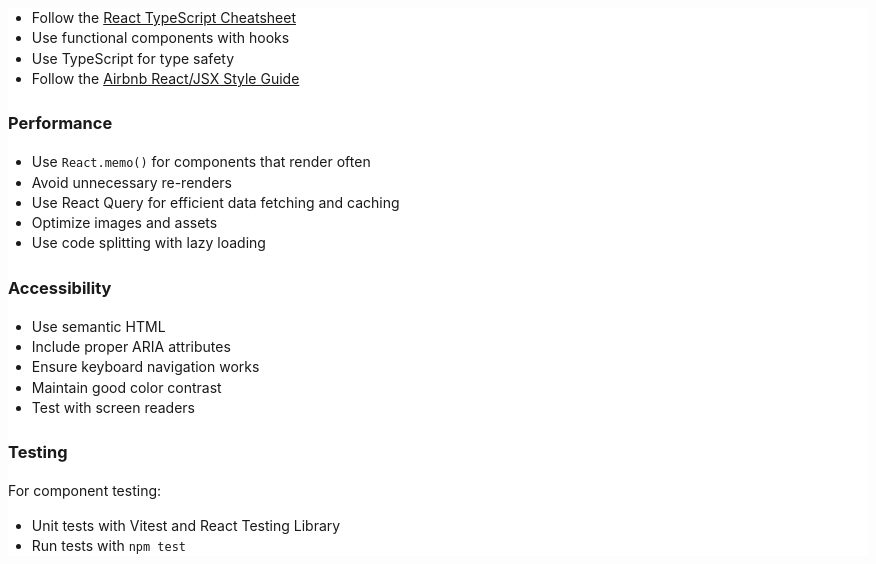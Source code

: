 - Follow the [React TypeScript Cheatsheet](https://react-typescript-cheatsheet.netlify.app/)
- Use functional components with hooks
- Use TypeScript for type safety
- Follow the [Airbnb React/JSX Style Guide](https://github.com/airbnb/javascript/tree/master/react)

### Performance

- Use `React.memo()` for components that render often
- Avoid unnecessary re-renders
- Use React Query for efficient data fetching and caching
- Optimize images and assets
- Use code splitting with lazy loading

### Accessibility

- Use semantic HTML
- Include proper ARIA attributes
- Ensure keyboard navigation works
- Maintain good color contrast
- Test with screen readers

### Testing

For component testing:
- Unit tests with Vitest and React Testing Library
- Run tests with `npm test` 